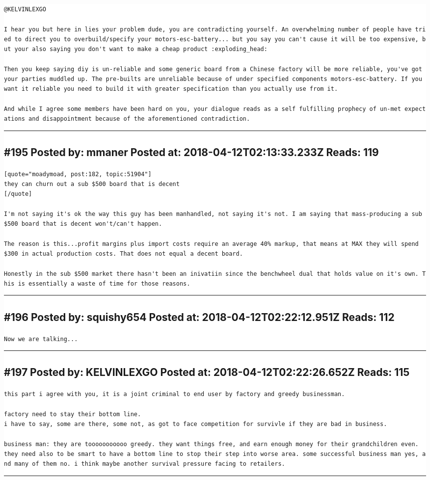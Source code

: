 ```
@KELVINLEXGO

I hear you but here in lies your problem dude, you are contradicting yourself. An overwhelming number of people have tried to direct you to overbuild/specify your motors-esc-battery... but you say you can't cause it will be too expensive, but your also saying you don't want to make a cheap product :exploding_head: 

Then you keep saying diy is un-reliable and some generic board from a Chinese factory will be more reliable, you've got your parties muddled up. The pre-builts are unreliable because of under specified components motors-esc-battery. If you want it reliable you need to build it with greater specification than you actually use from it.

And while I agree some members have been hard on you, your dialogue reads as a self fulfilling prophecy of un-met expectations and disappointment because of the aforementioned contradiction.
```

---
## \#195 Posted by: mmaner Posted at: 2018-04-12T02:13:33.233Z Reads: 119

```
[quote="moadymoad, post:182, topic:51904"]
they can churn out a sub $500 board that is decent
[/quote]

I'm not saying it's ok the way this guy has been manhandled, not saying it's not. I am saying that mass-producing a sub $500 board that is decent won't/can't happen.

The reason is this...profit margins plus import costs require an average 40% markup, that means at MAX they will spend $300 in actual production costs. That does not equal a decent board. 

Honestly in the sub $500 market there hasn't been an inivatiin since the benchwheel dual that holds value on it's own. This is essentially a waste of time for those reasons.
```

---
## \#196 Posted by: squishy654 Posted at: 2018-04-12T02:22:12.951Z Reads: 112

```
Now we are talking...
```

---
## \#197 Posted by: KELVINLEXGO Posted at: 2018-04-12T02:22:26.652Z Reads: 115

```
this part i agree with you, it is a joint criminal to end user by factory and greedy businessman. 

factory need to stay their bottom line. 
i have to say, some are there, some not, as got to face competition for survivle if they are bad in business. 

business man: they are tooooooooooo greedy. they want things free, and earn enough money for their grandchildren even.  they need also to be smart to have a bottom line to stop their step into worse area. some successful business man yes, and many of them no. i think maybe another survival pressure facing to retailers.
```

---